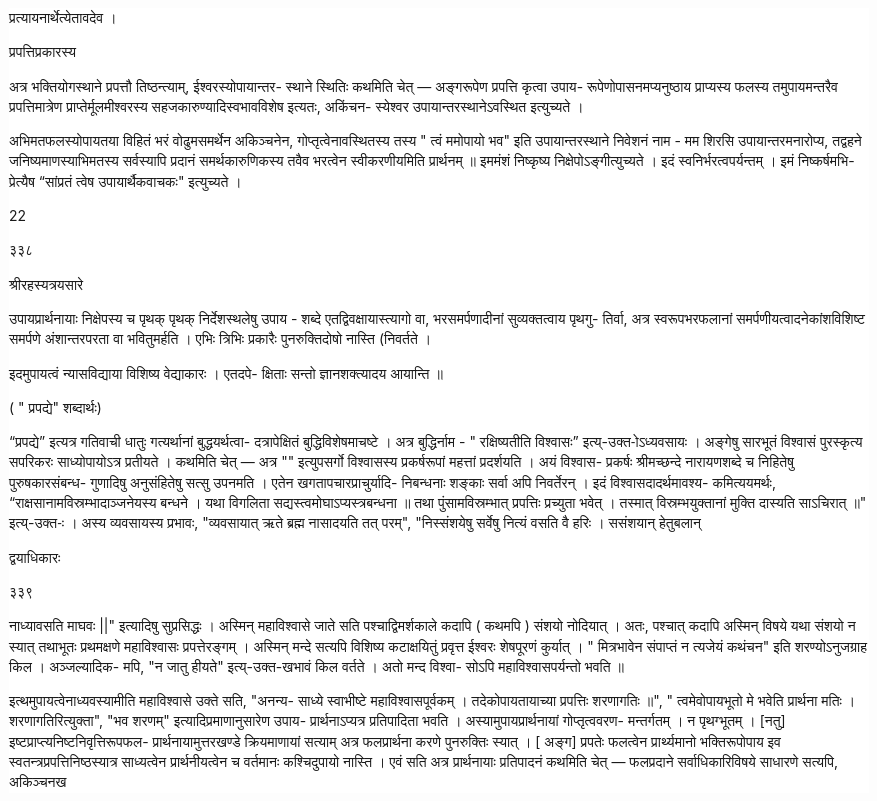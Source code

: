 प्रत्यायनार्थेत्येतावदेव । 

प्रपत्तिप्रकारस्य 

अत्र भक्तियोगस्थाने प्रपत्तौ तिष्ठन्त्याम्, ईश्वरस्योपायान्तर- स्थाने स्थितिः कथमिति चेत् — अङ्गरूपेण प्रपत्ति कृत्वा उपाय- रूपेणोपासनमप्यनुष्ठाय प्राप्यस्य फलस्य तमुपायमन्तरैव प्रपत्तिमात्रेण प्राप्तेर्मूलमीश्वरस्य सहजकारुण्यादिस्वभावविशेष इत्यतः, अकिंचन- स्येश्वर उपायान्तरस्थानेऽवस्थित इत्युच्यते । 

अभिमतफलस्योपायतया विहितं भरं वोढुमसमर्थेन अकिञ्चनेन, गोप्तृत्वेनावस्थितस्य तस्य " त्वं ममोपायो भव" इति उपायान्तरस्थाने निवेशनं नाम - मम शिरसि उपायान्तरमनारोप्य, तद्वहने जनिष्यमाणस्याभिमतस्य सर्वस्यापि प्रदानं समर्थकारुणिकस्य तवैव भरत्वेन स्वीकरणीयमिति प्रार्थनम् ॥ इममंशं निष्कृष्य निक्षेपोऽङ्गीत्युच्यते । इदं स्वनिर्भरत्वपर्यन्तम् । इमं निष्कर्षमभि- प्रेत्यैष “सांप्रतं त्वेष उपायार्थैकवाचकः" इत्युच्यते । 

22 

३३८ 

श्रीरहस्यत्रयसारे 

उपायप्रार्थनायाः निक्षेपस्य च पृथक् पृथक् निर्देशस्थलेषु उपाय - शब्दे एतद्विवक्षायास्त्यागो वा, भरसमर्पणादीनां सुव्यक्तत्वाय पृथगु- तिर्वा, अत्र स्वरूपभरफलानां समर्पणीयत्वादनेकांशविशिष्ट समर्पणे अंशान्तरपरता वा भवितुमर्हति । एभिः त्रिभिः प्रकारैः पुनरुक्तिदोषो नास्ति (निवर्तते । 

इदमुपायत्वं न्यासविद्याया विशिष्य वेद्याकारः । एतदपे- क्षिताः सन्तो ज्ञानशक्त्यादय आयान्ति ॥ 

( " प्रपद्ये" शब्दार्थः) 

“प्रपद्ये” इत्यत्र गतिवाची धातुः गत्यर्थानां बुद्धयर्थत्वा- दत्रापेक्षितं बुद्धिविशेषमाचष्टे । अत्र बुद्धिर्नाम - " रक्षिष्यतीति विश्वासः” इत्य्-उक्त-ोऽध्यवसायः । अङ्गेषु सारभूतं विश्वासं पुरस्कृत्य सपरिकरः साध्योपायोऽत्र प्रतीयते । कथमिति चेत् — अत्र "" इत्युपसर्गो विश्वासस्य प्रकर्षरूपां महत्तां प्रदर्शयति । अयं विश्वास- प्रकर्षः श्रीमच्छन्दे नारायणशब्दे च निहितेषु पुरुषकारसंबन्ध- गुणादिषु अनुसंहितेषु सत्सु उपनमति । एतेन खगतापचारप्राचुर्यादि- निबन्धनाः शङ्काः सर्वा अपि निवर्तेरन् । इदं विश्वासदादर्थमावश्य- कमित्ययमर्थः, “राक्षसानामविस्रम्भादाञ्जनेयस्य बन्धने । यथा विगलिता सद्यस्त्वमोघाऽप्यस्त्रबन्धना ॥ तथा पुंसामविस्रम्भात् प्रपत्तिः प्रच्युता भवेत् । तस्मात् विस्रम्भयुक्तानां मुक्ति दास्यति साऽचिरात् ॥" इत्य्-उक्त-ः । अस्य व्यवसायस्य प्रभावः, "व्यवसायात् ऋते ब्रह्म नासादयति तत् परम्", "निस्संशयेषु सर्वेषु नित्यं वसति वै हरिः । ससंशयान् हेतुबलान् 

द्वयाधिकारः 

३३९ 

नाध्यावसति माघवः ||" इत्यादिषु सुप्रसिद्धः । अस्मिन् महाविश्वासे जाते सति पश्चाद्विमर्शकाले कदापि ( कथमपि ) संशयो नोदियात् । अतः, पश्चात् कदापि अस्मिन् विषये यथा संशयो न स्यात् तथाभूतः प्रथमक्षणे महाविश्वासः प्रपत्तेरङ्गम् । अस्मिन् मन्दे सत्यपि विशिष्य कटाक्षयितुं प्रवृत्त ईश्वरः शेषपूरणं कुर्यात् । " मित्रभावेन संपाप्तं न त्यजेयं कथंचन" इति शरण्योऽनुजग्राह किल । अञ्जल्यादिक- मपि, "न जातु हीयते" इत्य्-उक्त-खभावं किल वर्तते । अतो मन्द विश्वा- सोऽपि महाविश्वासपर्यन्तो भवति ॥ 

इत्थमुपायत्वेनाध्यवस्यामीति महाविश्वासे उक्ते सति, "अनन्य- साध्ये स्वाभीष्टे महाविश्वासपूर्वकम् । तदेकोपायतायाच्या प्रपत्तिः शरणागतिः ॥", " त्वमेवोपायभूतो मे भवेति प्रार्थना मतिः । शरणागतिरित्युक्ता", "भव शरणम्" इत्यादिप्रमाणानुसारेण उपाय- प्रार्थनाऽप्यत्र प्रतिपादिता भवति । अस्यामुपायप्रार्थनायां गोप्तृत्ववरण- मन्तर्गतम् । न पृथग्भूतम् । [नतु] इष्टप्राप्त्यनिष्टनिवृत्तिरूपफल- प्रार्थनायामुत्तरखण्डे क्रियमाणायां सत्याम् अत्र फलप्रार्थना करणे पुनरुक्तिः स्यात् । [ अङ्ग] प्रपतेः फलत्वेन प्रार्थ्यमानो भक्तिरूपोपाय इव स्वतन्त्रप्रपत्तिनिष्ठस्यात्र साध्यत्वेन प्रार्थनीयत्वेन च वर्तमानः कश्चिदुपायो नास्ति । एवं सति अत्र प्रार्थनायाः प्रतिपादनं कथमिति चेत् — फलप्रदाने सर्वाधिकारिविषये साधारणे सत्यपि, अकिञ्चनख 
